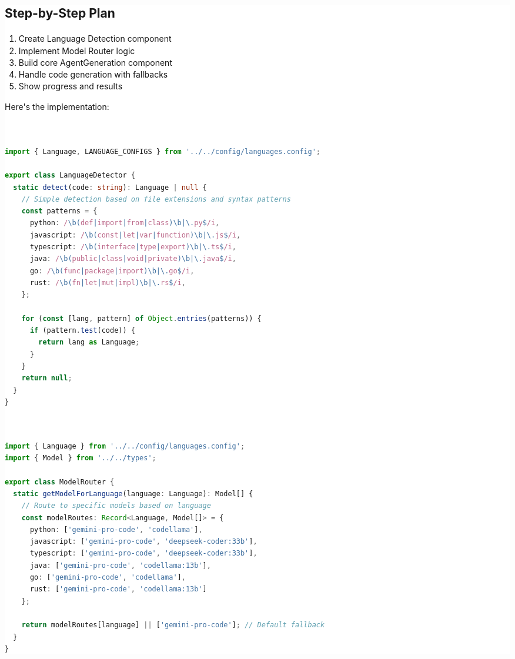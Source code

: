 ## Step-by-Step Plan

1. Create Language Detection component
2. Implement Model Router logic
3. Build core AgentGeneration component 
4. Handle code generation with fallbacks
5. Show progress and results

Here's the implementation:

```typescript


import { Language, LANGUAGE_CONFIGS } from '../../config/languages.config';

export class LanguageDetector {
  static detect(code: string): Language | null {
    // Simple detection based on file extensions and syntax patterns
    const patterns = {
      python: /\b(def|import|from|class)\b|\.py$/i,
      javascript: /\b(const|let|var|function)\b|\.js$/i,
      typescript: /\b(interface|type|export)\b|\.ts$/i,
      java: /\b(public|class|void|private)\b|\.java$/i,
      go: /\b(func|package|import)\b|\.go$/i,
      rust: /\b(fn|let|mut|impl)\b|\.rs$/i,
    };

    for (const [lang, pattern] of Object.entries(patterns)) {
      if (pattern.test(code)) {
        return lang as Language;
      }
    }
    return null;
  }
}
```

```typescript


import { Language } from '../../config/languages.config';
import { Model } from '../../types';

export class ModelRouter {
  static getModelForLanguage(language: Language): Model[] {
    // Route to specific models based on language
    const modelRoutes: Record<Language, Model[]> = {
      python: ['gemini-pro-code', 'codellama'],
      javascript: ['gemini-pro-code', 'deepseek-coder:33b'],
      typescript: ['gemini-pro-code', 'deepseek-coder:33b'],
      java: ['gemini-pro-code', 'codellama:13b'],
      go: ['gemini-pro-code', 'codellama'],
      rust: ['gemini-pro-code', 'codellama:13b']
    };

    return modelRoutes[language] || ['gemini-pro-code']; // Default fallback
  }
}
```
